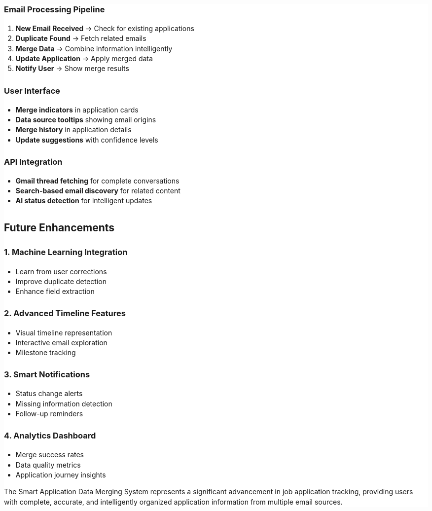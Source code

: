 ### Email Processing Pipeline
1. **New Email Received** → Check for existing applications
2. **Duplicate Found** → Fetch related emails
3. **Merge Data** → Combine information intelligently
4. **Update Application** → Apply merged data
5. **Notify User** → Show merge results

### User Interface
- **Merge indicators** in application cards
- **Data source tooltips** showing email origins
- **Merge history** in application details
- **Update suggestions** with confidence levels

### API Integration
- **Gmail thread fetching** for complete conversations
- **Search-based email discovery** for related content
- **AI status detection** for intelligent updates

## Future Enhancements

### 1. **Machine Learning Integration**
- Learn from user corrections
- Improve duplicate detection
- Enhance field extraction

### 2. **Advanced Timeline Features**
- Visual timeline representation
- Interactive email exploration
- Milestone tracking

### 3. **Smart Notifications**
- Status change alerts
- Missing information detection
- Follow-up reminders

### 4. **Analytics Dashboard**
- Merge success rates
- Data quality metrics
- Application journey insights

The Smart Application Data Merging System represents a significant advancement in job application tracking, providing users with complete, accurate, and intelligently organized application information from multiple email sources.
